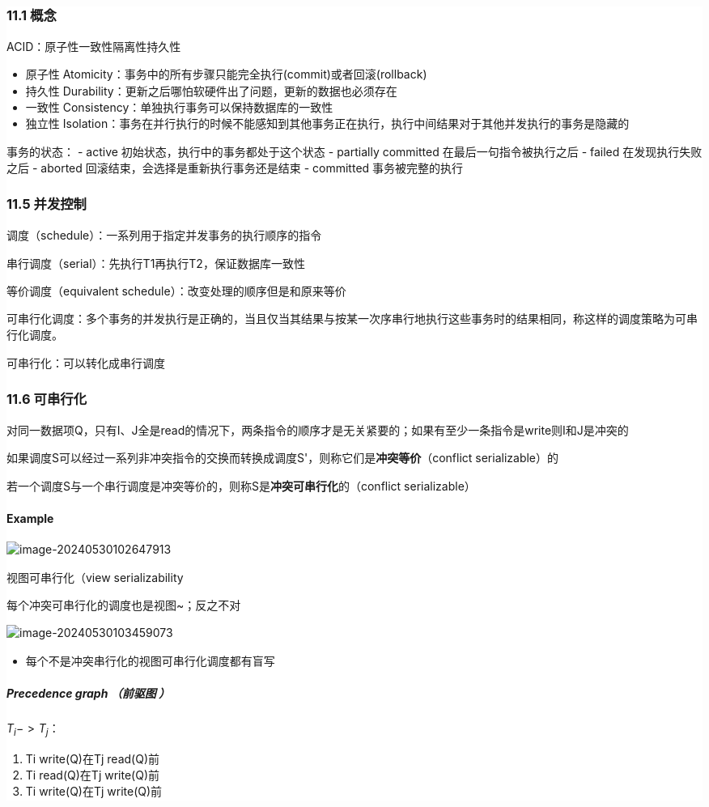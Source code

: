 ### 11.1 概念

ACID：原子性一致性隔离性持久性

-  原子性 Atomicity：事务中的所有步骤只能完全执行(commit)或者回滚(rollback)
- 持久性 Durability：更新之后哪怕软硬件出了问题，更新的数据也必须存在
- 一致性 Consistency：单独执行事务可以保持数据库的一致性
- 独立性 Isolation：事务在并行执行的时候不能感知到其他事务正在执行，执行中间结果对于其他并发执行的事务是隐藏的

事务的状态：
\- active 初始状态，执行中的事务都处于这个状态
\- partially committed 在最后一句指令被执行之后
\- failed 在发现执行失败之后
\- aborted 回滚结束，会选择是重新执行事务还是结束
\- committed 事务被完整的执行

### 11.5 并发控制

调度（schedule）：一系列用于指定并发事务的执行顺序的指令

串行调度（serial）：先执行T1再执行T2，保证数据库一致性

等价调度（equivalent schedule）：改变处理的顺序但是和原来等价

可串行化调度：多个事务的并发执行是正确的，当且仅当其结果与按某一次序串行地执行这些事务时的结果相同，称这样的调度策略为可串行化调度。

可串行化：可以转化成串行调度

### 11.6 可串行化

对同一数据项Q，只有I、J全是read的情况下，两条指令的顺序才是无关紧要的；如果有至少一条指令是write则I和J是冲突的

如果调度S可以经过一系列非冲突指令的交换而转换成调度S'，则称它们是**冲突等价**（conflict serializable）的

若一个调度S与一个串行调度是冲突等价的，则称S是**冲突可串行化**的（conflict serializable）

#### Example

![image-20240530102647913](assets/image-20240530102647913.png)

视图可串行化（view serializability



每个冲突可串行化的调度也是视图~；反之不对

![image-20240530103459073](assets/image-20240530103459073.png)

- 每个不是冲突串行化的视图可串行化调度都有盲写

##### Precedence graph （前驱图 ）

$T_i->T_j$：

1. Ti write(Q)在Tj read(Q)前
2. Ti read(Q)在Tj write(Q)前
3. Ti write(Q)在Tj write(Q)前
